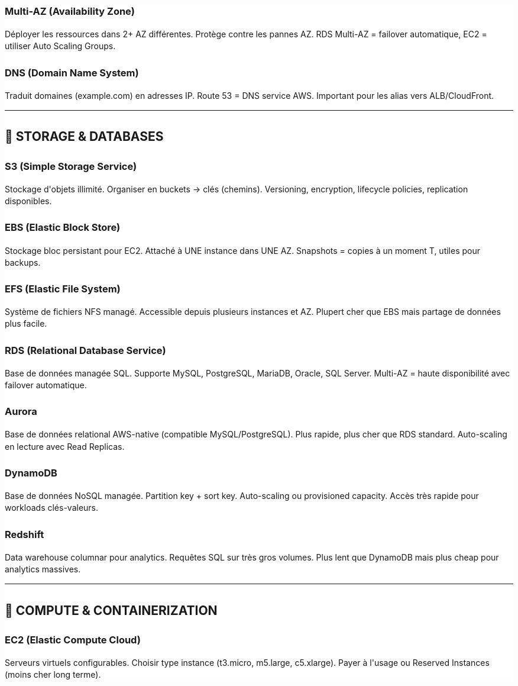 ### **Multi-AZ (Availability Zone)**
Déployer les ressources dans 2+ AZ différentes. Protège contre les pannes AZ. RDS Multi-AZ = failover automatique, EC2 = utiliser Auto Scaling Groups.

### **DNS (Domain Name System)**
Traduit domaines (example.com) en adresses IP. Route 53 = DNS service AWS. Important pour les alias vers ALB/CloudFront.

---

## 💾 **STORAGE & DATABASES**

### **S3 (Simple Storage Service)**
Stockage d'objets illimité. Organiser en buckets → clés (chemins). Versioning, encryption, lifecycle policies, replication disponibles.

### **EBS (Elastic Block Store)**
Stockage bloc persistant pour EC2. Attaché à UNE instance dans UNE AZ. Snapshots = copies à un moment T, utiles pour backups.

### **EFS (Elastic File System)**
Système de fichiers NFS managé. Accessible depuis plusieurs instances et AZ. Plupert cher que EBS mais partage de données plus facile.

### **RDS (Relational Database Service)**
Base de données managée SQL. Supporte MySQL, PostgreSQL, MariaDB, Oracle, SQL Server. Multi-AZ = haute disponibilité avec failover automatique.

### **Aurora**
Base de données relational AWS-native (compatible MySQL/PostgreSQL). Plus rapide, plus cher que RDS standard. Auto-scaling en lecture avec Read Replicas.

### **DynamoDB**
Base de données NoSQL managée. Partition key + sort key. Auto-scaling ou provisioned capacity. Accès très rapide pour workloads clés-valeurs.

### **Redshift**
Data warehouse columnar pour analytics. Requêtes SQL sur très gros volumes. Plus lent que DynamoDB mais plus cheap pour analytics massives.

---

## 🚀 **COMPUTE & CONTAINERIZATION**

### **EC2 (Elastic Compute Cloud)**
Serveurs virtuels configurables. Choisir type instance (t3.micro, m5.large, c5.xlarge). Payer à l'usage ou Reserved Instances (moins cher long terme).
